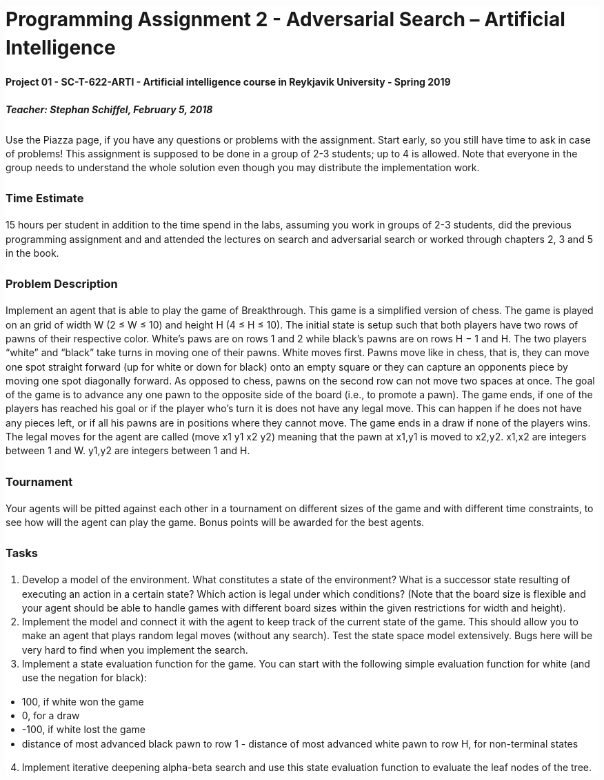 # Programming Assignment 2 - Adversarial Search – Artificial Intelligence
#### Project 01 - SC-T-622-ARTI - Artificial intelligence course in Reykjavik University - Spring 2019
##### Teacher: Stephan Schiffel, February 5, 2018

Use the Piazza page, if you have any questions or problems with the assignment. Start early,
so you still have time to ask in case of problems!
This assignment is supposed to be done in a group of 2-3 students; up to 4 is allowed. Note
that everyone in the group needs to understand the whole solution even though you may distribute
the implementation work.

### Time Estimate
15 hours per student in addition to the time spend in the labs, assuming you work in groups of 2-3
students, did the previous programming assignment and and attended the lectures on search and
adversarial search or worked through chapters 2, 3 and 5 in the book.

### Problem Description
Implement an agent that is able to play the game of Breakthrough. This game is a simplified
version of chess.
The game is played on an grid of width W (2 ≤ W ≤ 10) and height H (4 ≤ H ≤ 10). The initial
state is setup such that both players have two rows of pawns of their respective color. White’s paws
are on rows 1 and 2 while black’s pawns are on rows H − 1 and H. The two players “white” and
“black” take turns in moving one of their pawns. White moves first. Pawns move like in chess, that
is, they can move one spot straight forward (up for white or down for black) onto an empty square
or they can capture an opponents piece by moving one spot diagonally forward. As opposed to
chess, pawns on the second row can not move two spaces at once. The goal of the game is to
advance any one pawn to the opposite side of the board (i.e., to promote a pawn). The game
ends, if one of the players has reached his goal or if the player who’s turn it is does not have any
legal move. This can happen if he does not have any pieces left, or if all his pawns are in positions
where they cannot move. The game ends in a draw if none of the players wins.
The legal moves for the agent are called (move x1 y1 x2 y2) meaning that the pawn at
x1,y1 is moved to x2,y2. x1,x2 are integers between 1 and W. y1,y2 are integers between 1 and
H.

### Tournament
Your agents will be pitted against each other in a tournament on different sizes of the game and
with different time constraints, to see how will the agent can play the game. Bonus points will be
awarded for the best agents.

### Tasks
1. Develop a model of the environment. What constitutes a state of the environment? What is
a successor state resulting of executing an action in a certain state? Which action is legal
under which conditions? (Note that the board size is flexible and your agent should be able
to handle games with different board sizes within the given restrictions for width and height).
2. Implement the model and connect it with the agent to keep track of the current state of the
game. This should allow you to make an agent that plays random legal moves (without any
search). Test the state space model extensively. Bugs here will be very hard to find when
you implement the search.
3. Implement a state evaluation function for the game. You can start with the following simple
evaluation function for white (and use the negation for black):
* 100, if white won the game
* 0, for a draw
* -100, if white lost the game
* distance of most advanced black pawn to row 1 - distance of most advanced white pawn
to row H, for non-terminal states
4. Implement iterative deepening alpha-beta search and use this state evaluation function to
evaluate the leaf nodes of the tree.